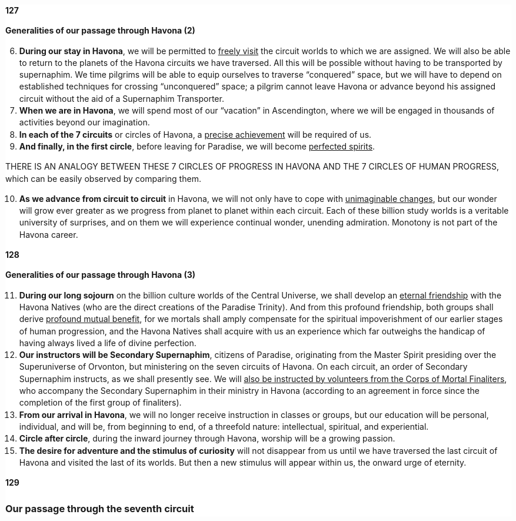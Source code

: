**127**

**Generalities of our passage through Havona (2)**

6. **During our stay in Havona**, we will be permitted to <ins>freely visit</ins> the circuit worlds to which we are assigned. We will also be able to return to the planets of the Havona circuits we have traversed. All this will be possible without having to be transported by supernaphim. We time pilgrims will be able to equip ourselves to traverse “conquered” space, but we will have to depend on established techniques for crossing “unconquered” space; a pilgrim cannot leave Havona or advance beyond his assigned circuit without the aid of a Supernaphim Transporter.
7. **When we are in Havona**, we will spend most of our “vacation” in Ascendington, where we will be engaged in thousands of activities beyond our imagination.
8. **In each of the 7 circuits** or circles of Havona, a <ins>precise achievement</ins> will be required of us.
9. **And finally, in the first circle**, before leaving for Paradise, we will become <ins>perfected spirits</ins>.

THERE IS AN ANALOGY BETWEEN THESE 7 CIRCLES OF PROGRESS IN HAVONA AND THE 7 CIRCLES OF HUMAN PROGRESS, which can be easily observed by comparing them.

10. **As we advance from circuit to circuit** in Havona, we will not only have to cope with <ins>unimaginable changes</ins>, but our wonder will grow ever greater as we progress from planet to planet within each circuit. Each of these billion study worlds is a veritable university of surprises, and on them we will experience continual wonder, unending admiration. Monotony is not part of the Havona career.

**128**

**Generalities of our passage through Havona (3)**

11. **During our long sojourn** on the billion culture worlds of the Central Universe, we shall develop an <ins>eternal friendship</ins> with the Havona Natives (who are the direct creations of the Paradise Trinity). And from this profound friendship, both groups shall derive <ins>profound mutual benefit</ins>, for we mortals shall amply compensate for the spiritual impoverishment of our earlier stages of human progression, and the Havona Natives shall acquire with us an experience which far outweighs the handicap of having always lived a life of divine perfection.
12. **Our instructors will be Secondary Supernaphim**, citizens of Paradise, originating from the Master Spirit presiding over the Superuniverse of Orvonton, but ministering on the seven circuits of Havona. On each circuit, an order of Secondary Supernaphim instructs, as we shall presently see. We will <ins>also be instructed by volunteers from the Corps of Mortal Finaliters</ins>, who accompany the Secondary Supernaphim in their ministry in Havona (according to an agreement in force since the completion of the first group of finaliters).
13. **From our arrival in Havona**, we will no longer receive instruction in classes or groups, but our education will be personal, individual, and will be, from beginning to end, of a threefold nature: intellectual, spiritual, and experiential.
14. **Circle after circle**, during the inward journey through Havona, worship will be a growing passion.
15. **The desire for adventure and the stimulus of curiosity** will not disappear from us until we have traversed the last circuit of Havona and visited the last of its worlds. But then a new stimulus will appear within us, the onward urge of eternity.

**129**

### Our passage through the seventh circuit
